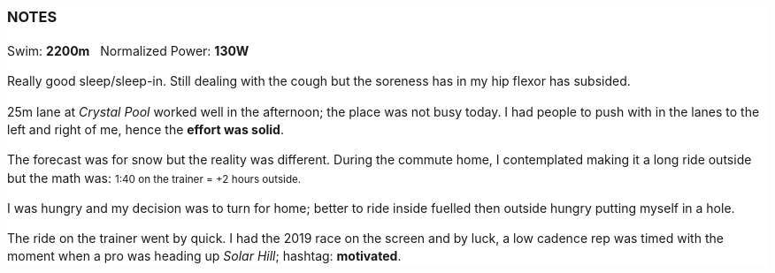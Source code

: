 ### NOTES
Swim: **2200m** &nbsp; Normalized Power: **130W**

Really good sleep/sleep-in. Still dealing with the cough but the soreness has in my hip flexor has subsided.

25m lane at _Crystal Pool_ worked well in the afternoon; the place was not busy today.  I had people to push with in the lanes to the left and right of me, hence the **effort was solid**.  

The forecast was for snow but the reality was different.  During the commute home, I contemplated making it a long ride outside but the math was:  <small>1:40 on the trainer = +2 hours outside.</small>

I was hungry and my decision was to turn for home; better to ride inside fuelled then outside hungry putting myself in a hole.

The ride on the trainer went by quick.  I had the 2019 race on the screen and by luck, a low cadence rep was timed with the moment when a pro was heading up _Solar Hill_; hashtag: **motivated**.
